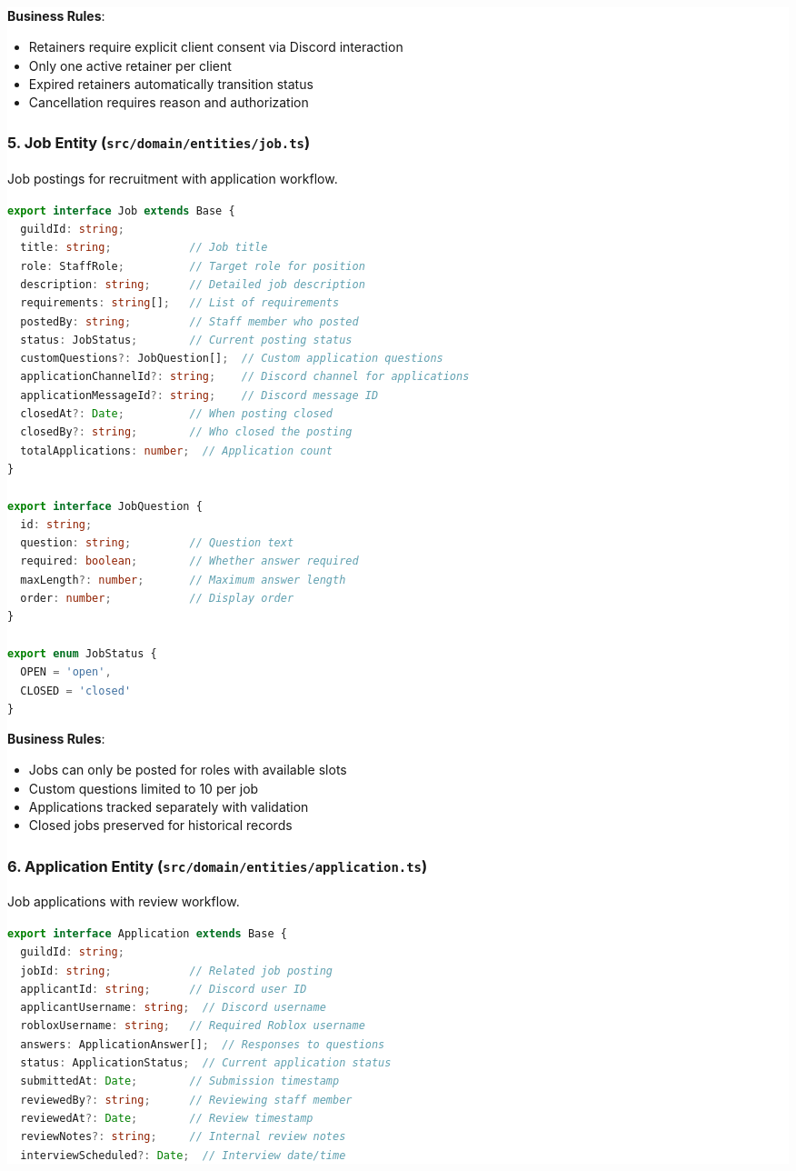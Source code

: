 **Business Rules**:
- Retainers require explicit client consent via Discord interaction
- Only one active retainer per client
- Expired retainers automatically transition status
- Cancellation requires reason and authorization

### 5. Job Entity (`src/domain/entities/job.ts`)

Job postings for recruitment with application workflow.

```typescript
export interface Job extends Base {
  guildId: string;
  title: string;            // Job title
  role: StaffRole;          // Target role for position
  description: string;      // Detailed job description
  requirements: string[];   // List of requirements
  postedBy: string;         // Staff member who posted
  status: JobStatus;        // Current posting status
  customQuestions?: JobQuestion[];  // Custom application questions
  applicationChannelId?: string;    // Discord channel for applications
  applicationMessageId?: string;    // Discord message ID
  closedAt?: Date;          // When posting closed
  closedBy?: string;        // Who closed the posting
  totalApplications: number;  // Application count
}

export interface JobQuestion {
  id: string;
  question: string;         // Question text
  required: boolean;        // Whether answer required
  maxLength?: number;       // Maximum answer length
  order: number;            // Display order
}

export enum JobStatus {
  OPEN = 'open',
  CLOSED = 'closed'
}
```

**Business Rules**:
- Jobs can only be posted for roles with available slots
- Custom questions limited to 10 per job
- Applications tracked separately with validation
- Closed jobs preserved for historical records

### 6. Application Entity (`src/domain/entities/application.ts`)

Job applications with review workflow.

```typescript
export interface Application extends Base {
  guildId: string;
  jobId: string;            // Related job posting
  applicantId: string;      // Discord user ID
  applicantUsername: string;  // Discord username
  robloxUsername: string;   // Required Roblox username
  answers: ApplicationAnswer[];  // Responses to questions
  status: ApplicationStatus;  // Current application status
  submittedAt: Date;        // Submission timestamp
  reviewedBy?: string;      // Reviewing staff member
  reviewedAt?: Date;        // Review timestamp
  reviewNotes?: string;     // Internal review notes
  interviewScheduled?: Date;  // Interview date/time
```